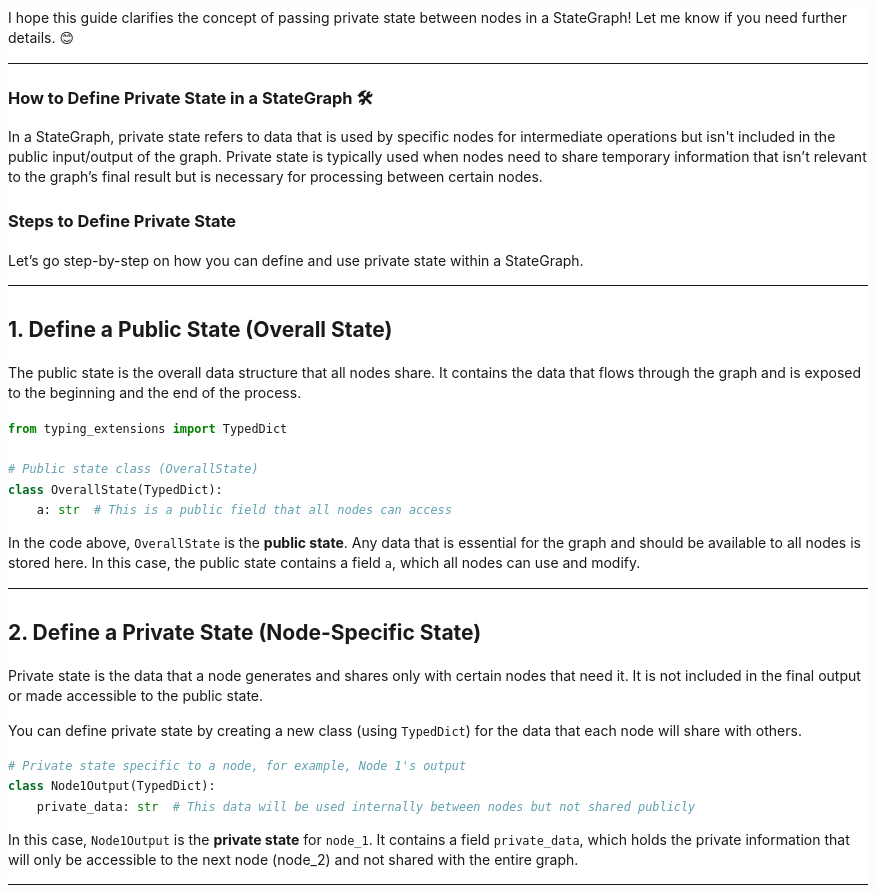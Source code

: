 I hope this guide clarifies the concept of passing private state between nodes in a StateGraph! Let me know if you need further details. 😊

---

### How to Define Private State in a StateGraph 🛠️

In a StateGraph, private state refers to data that is used by specific nodes for intermediate operations but isn't included in the public input/output of the graph. Private state is typically used when nodes need to share temporary information that isn’t relevant to the graph’s final result but is necessary for processing between certain nodes.

### Steps to Define Private State

Let’s go step-by-step on how you can define and use private state within a StateGraph.

---

## 1. **Define a Public State (Overall State)**

The public state is the overall data structure that all nodes share. It contains the data that flows through the graph and is exposed to the beginning and the end of the process.

```python
from typing_extensions import TypedDict

# Public state class (OverallState)
class OverallState(TypedDict):
    a: str  # This is a public field that all nodes can access
```

In the code above, `OverallState` is the **public state**. Any data that is essential for the graph and should be available to all nodes is stored here. In this case, the public state contains a field `a`, which all nodes can use and modify.

---

## 2. **Define a Private State (Node-Specific State)**

Private state is the data that a node generates and shares only with certain nodes that need it. It is not included in the final output or made accessible to the public state.

You can define private state by creating a new class (using `TypedDict`) for the data that each node will share with others.

```python
# Private state specific to a node, for example, Node 1's output
class Node1Output(TypedDict):
    private_data: str  # This data will be used internally between nodes but not shared publicly
```

In this case, `Node1Output` is the **private state** for `node_1`. It contains a field `private_data`, which holds the private information that will only be accessible to the next node (node_2) and not shared with the entire graph.

---